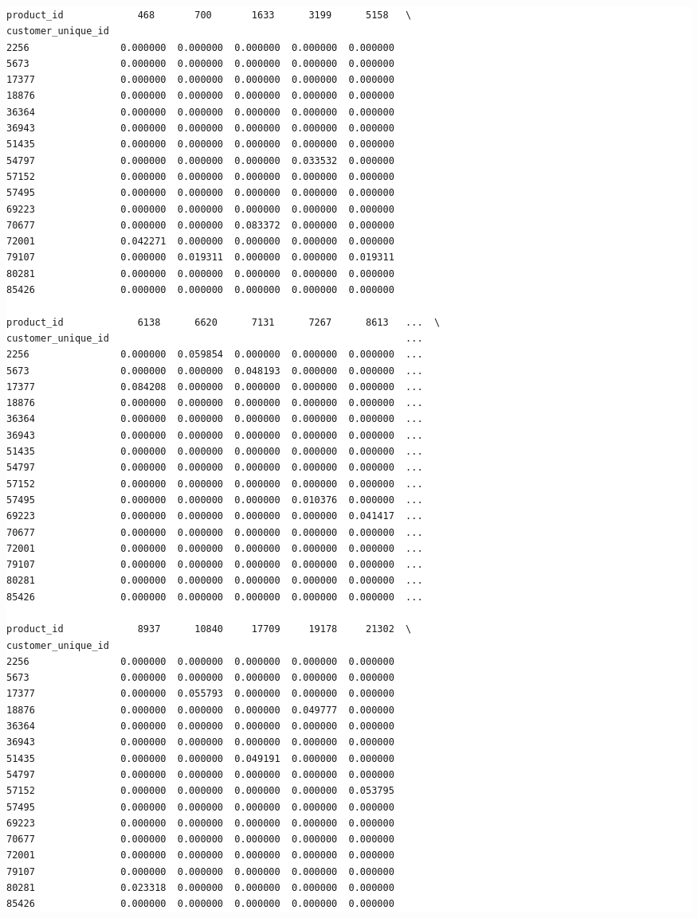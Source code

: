 ```python

```

    product_id             468       700       1633      3199      5158   \
    customer_unique_id                                                     
    2256                0.000000  0.000000  0.000000  0.000000  0.000000   
    5673                0.000000  0.000000  0.000000  0.000000  0.000000   
    17377               0.000000  0.000000  0.000000  0.000000  0.000000   
    18876               0.000000  0.000000  0.000000  0.000000  0.000000   
    36364               0.000000  0.000000  0.000000  0.000000  0.000000   
    36943               0.000000  0.000000  0.000000  0.000000  0.000000   
    51435               0.000000  0.000000  0.000000  0.000000  0.000000   
    54797               0.000000  0.000000  0.000000  0.033532  0.000000   
    57152               0.000000  0.000000  0.000000  0.000000  0.000000   
    57495               0.000000  0.000000  0.000000  0.000000  0.000000   
    69223               0.000000  0.000000  0.000000  0.000000  0.000000   
    70677               0.000000  0.000000  0.083372  0.000000  0.000000   
    72001               0.042271  0.000000  0.000000  0.000000  0.000000   
    79107               0.000000  0.019311  0.000000  0.000000  0.019311   
    80281               0.000000  0.000000  0.000000  0.000000  0.000000   
    85426               0.000000  0.000000  0.000000  0.000000  0.000000   
    
    product_id             6138      6620      7131      7267      8613   ...  \
    customer_unique_id                                                    ...   
    2256                0.000000  0.059854  0.000000  0.000000  0.000000  ...   
    5673                0.000000  0.000000  0.048193  0.000000  0.000000  ...   
    17377               0.084208  0.000000  0.000000  0.000000  0.000000  ...   
    18876               0.000000  0.000000  0.000000  0.000000  0.000000  ...   
    36364               0.000000  0.000000  0.000000  0.000000  0.000000  ...   
    36943               0.000000  0.000000  0.000000  0.000000  0.000000  ...   
    51435               0.000000  0.000000  0.000000  0.000000  0.000000  ...   
    54797               0.000000  0.000000  0.000000  0.000000  0.000000  ...   
    57152               0.000000  0.000000  0.000000  0.000000  0.000000  ...   
    57495               0.000000  0.000000  0.000000  0.010376  0.000000  ...   
    69223               0.000000  0.000000  0.000000  0.000000  0.041417  ...   
    70677               0.000000  0.000000  0.000000  0.000000  0.000000  ...   
    72001               0.000000  0.000000  0.000000  0.000000  0.000000  ...   
    79107               0.000000  0.000000  0.000000  0.000000  0.000000  ...   
    80281               0.000000  0.000000  0.000000  0.000000  0.000000  ...   
    85426               0.000000  0.000000  0.000000  0.000000  0.000000  ...   
    
    product_id             8937      10840     17709     19178     21302  \
    customer_unique_id                                                     
    2256                0.000000  0.000000  0.000000  0.000000  0.000000   
    5673                0.000000  0.000000  0.000000  0.000000  0.000000   
    17377               0.000000  0.055793  0.000000  0.000000  0.000000   
    18876               0.000000  0.000000  0.000000  0.049777  0.000000   
    36364               0.000000  0.000000  0.000000  0.000000  0.000000   
    36943               0.000000  0.000000  0.000000  0.000000  0.000000   
    51435               0.000000  0.000000  0.049191  0.000000  0.000000   
    54797               0.000000  0.000000  0.000000  0.000000  0.000000   
    57152               0.000000  0.000000  0.000000  0.000000  0.053795   
    57495               0.000000  0.000000  0.000000  0.000000  0.000000   
    69223               0.000000  0.000000  0.000000  0.000000  0.000000   
    70677               0.000000  0.000000  0.000000  0.000000  0.000000   
    72001               0.000000  0.000000  0.000000  0.000000  0.000000   
    79107               0.000000  0.000000  0.000000  0.000000  0.000000   
    80281               0.023318  0.000000  0.000000  0.000000  0.000000   
    85426               0.000000  0.000000  0.000000  0.000000  0.000000   
    